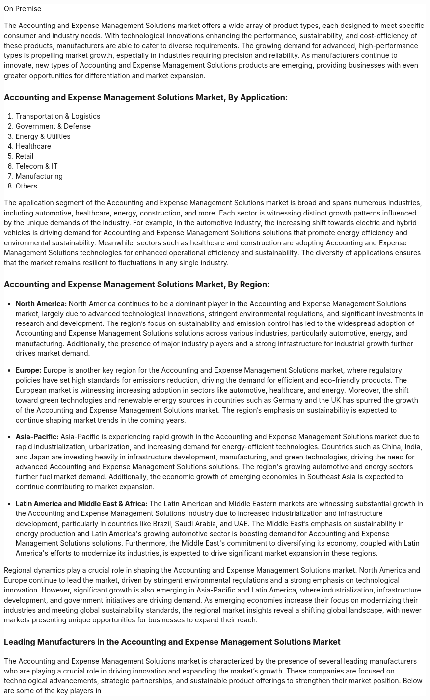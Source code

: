 On Premise</li></ol><p>The Accounting and Expense Management Solutions market offers a wide array of product types, each designed to meet specific consumer and industry needs. With technological innovations enhancing the performance, sustainability, and cost-efficiency of these products, manufacturers are able to cater to diverse requirements. The growing demand for advanced, high-performance types is propelling market growth, especially in industries requiring precision and reliability. As manufacturers continue to innovate, new types of Accounting and Expense Management Solutions products are emerging, providing businesses with even greater opportunities for differentiation and market expansion.</p><h3>Accounting and Expense Management Solutions Market,&nbsp;By Application:</h3><ol><li>Transportation & Logistics<li> Government & Defense<li> Energy & Utilities<li> Healthcare<li> Retail<li> Telecom & IT<li> Manufacturing<li> Others</li></ol><p>The application segment of the Accounting and Expense Management Solutions market is broad and spans numerous industries, including automotive, healthcare, energy, construction, and more. Each sector is witnessing distinct growth patterns influenced by the unique demands of the industry. For example, in the automotive industry, the increasing shift towards electric and hybrid vehicles is driving demand for Accounting and Expense Management Solutions solutions that promote energy efficiency and environmental sustainability. Meanwhile, sectors such as healthcare and construction are adopting Accounting and Expense Management Solutions technologies for enhanced operational efficiency and sustainability. The diversity of applications ensures that the market remains resilient to fluctuations in any single industry.</p><h3>Accounting and Expense Management Solutions Market, By Region:</h3><ul><li><p><strong>North America:&nbsp;</strong>North America continues to be a dominant player in the Accounting and Expense Management Solutions market, largely due to advanced technological innovations, stringent environmental regulations, and significant investments in research and development. The region&rsquo;s focus on sustainability and emission control has led to the widespread adoption of Accounting and Expense Management Solutions solutions across various industries, particularly automotive, energy, and manufacturing. Additionally, the presence of major industry players and a strong infrastructure for industrial growth further drives market demand.</p></li><li><p><strong><strong>Europe:&nbsp;</strong></strong>Europe is another key region for the Accounting and Expense Management Solutions market, where regulatory policies have set high standards for emissions reduction, driving the demand for efficient and eco-friendly products. The European market is witnessing increasing adoption in sectors like automotive, healthcare, and energy. Moreover, the shift toward green technologies and renewable energy sources in countries such as Germany and the UK has spurred the growth of the Accounting and Expense Management Solutions market. The region&rsquo;s emphasis on sustainability is expected to continue shaping market trends in the coming years.</p></li><li><p><strong><strong>Asia-Pacific:&nbsp;</strong></strong>Asia-Pacific is experiencing rapid growth in the Accounting and Expense Management Solutions market due to rapid industrialization, urbanization, and increasing demand for energy-efficient technologies. Countries such as China, India, and Japan are investing heavily in infrastructure development, manufacturing, and green technologies, driving the need for advanced Accounting and Expense Management Solutions solutions. The region's growing automotive and energy sectors further fuel market demand. Additionally, the economic growth of emerging economies in Southeast Asia is expected to continue contributing to market expansion.</p></li><li><p><strong><strong>Latin America and Middle East &amp; Africa:&nbsp;</strong></strong>The Latin American and Middle Eastern markets are witnessing substantial growth in the Accounting and Expense Management Solutions industry due to increased industrialization and infrastructure development, particularly in countries like Brazil, Saudi Arabia, and UAE. The Middle East&rsquo;s emphasis on sustainability in energy production and Latin America's growing automotive sector is boosting demand for Accounting and Expense Management Solutions solutions. Furthermore, the Middle East's commitment to diversifying its economy, coupled with Latin America's efforts to modernize its industries, is expected to drive significant market expansion in these regions.</p></li></ul><p>Regional dynamics play a crucial role in shaping the Accounting and Expense Management Solutions market. North America and Europe continue to lead the market, driven by stringent environmental regulations and a strong emphasis on technological innovation. However, significant growth is also emerging in Asia-Pacific and Latin America, where industrialization, infrastructure development, and government initiatives are driving demand. As emerging economies increase their focus on modernizing their industries and meeting global sustainability standards, the regional market insights reveal a shifting global landscape, with newer markets presenting unique opportunities for businesses to expand their reach.</p><h3><strong>Leading Manufacturers in the Accounting and Expense Management Solutions Market</strong></h3><p>The Accounting and Expense Management Solutions market is characterized by the presence of several leading manufacturers who are playing a crucial role in driving innovation and expanding the market&rsquo;s growth. These companies are focused on technological advancements, strategic partnerships, and sustainable product offerings to strengthen their market position. Below are some of the key players in